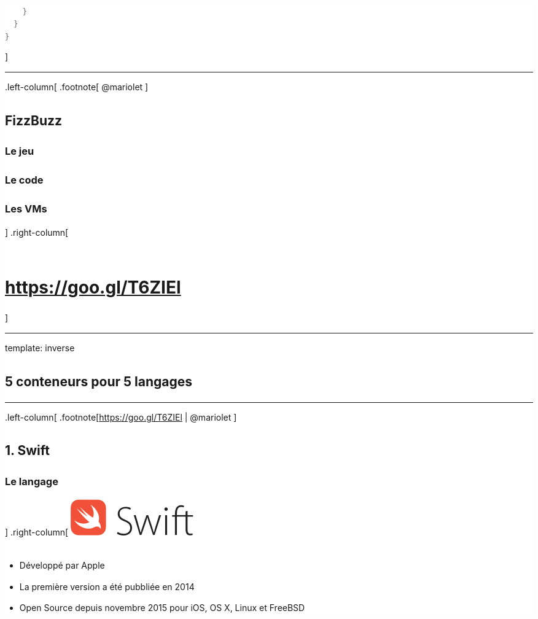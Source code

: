 ```java
    }
  }
}
```
]

---

.left-column[
.footnote[ @mariolet ]

  ## FizzBuzz
  ### Le jeu
  ### Le code
  ### Les VMs
]
.right-column[
<br><br>
# https://goo.gl/T6ZIEl
]


---

template: inverse

## 5 conteneurs pour 5 langages

---

.left-column[
.footnote[https://goo.gl/T6ZIEl | @mariolet ]

  ## 1. Swift
  ### Le langage
]
.right-column[
![Swift](images/swift-logo-small.png)
<br><br>
- Développé par Apple

- La première version a été pubbliée en 2014

- Open Source depuis novembre 2015 pour iOS, OS X, Linux et FreeBSD
